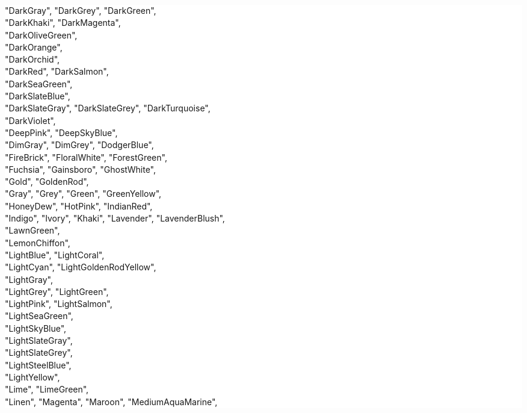 "DarkGray",
"DarkGrey",
"DarkGreen",	
"DarkKhaki",
"DarkMagenta", 	
"DarkOliveGreen",	
"DarkOrange",	
"DarkOrchid",	
"DarkRed",
"DarkSalmon",	
"DarkSeaGreen", 	
"DarkSlateBlue", 	
"DarkSlateGray", 
"DarkSlateGrey",
"DarkTurquoise", 	
"DarkViolet",	
"DeepPink",
"DeepSkyBlue", 	
"DimGray",
"DimGrey",
"DodgerBlue",	
"FireBrick",
"FloralWhite", 
"ForestGreen", 	
"Fuchsia",
"Gainsboro",
"GhostWhite",	
"Gold",
"GoldenRod",	
"Gray",
"Grey",
"Green",
"GreenYellow", 	
"HoneyDew",
"HotPink",
"IndianRed",	
"Indigo",
"Ivory",
"Khaki",
"Lavender",
"LavenderBlush", 	
"LawnGreen",	
"LemonChiffon", 	
"LightBlue",
"LightCoral",	
"LightCyan",
"LightGoldenRodYellow", 	
"LightGray",	
"LightGrey",
"LightGreen",	
"LightPink",
"LightSalmon", 	
"LightSeaGreen", 	
"LightSkyBlue", 	
"LightSlateGray", 	
"LightSlateGrey", 	
"LightSteelBlue", 	
"LightYellow", 	
"Lime",
"LimeGreen",	
"Linen",
"Magenta",
"Maroon",
"MediumAquaMarine", 